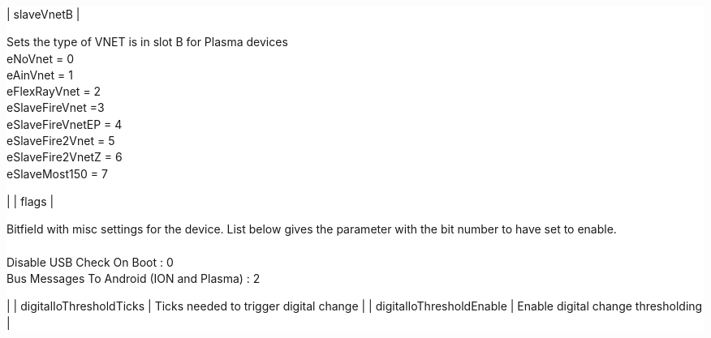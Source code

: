 | slaveVnetB                         | <p>Sets the type of VNET is in slot B for Plasma devices<br>eNoVnet = 0<br>eAinVnet = 1<br>eFlexRayVnet = 2<br>eSlaveFireVnet =3<br>eSlaveFireVnetEP = 4<br>eSlaveFire2Vnet = 5<br>eSlaveFire2VnetZ = 6<br>eSlaveMost150 = 7</p>                                                                                                                                                                                                                                                                                                                                                                                                                                                                                                                                                                                                                                                                                                                                                                                                                                      |
| flags                              | <p>Bitfield with misc settings for the device. List below gives the parameter with the bit number to have set to enable.<br><br>Disable USB Check On Boot : 0<br>Bus Messages To Android (ION and Plasma) : 2</p>                                                                                                                                                                                                                                                                                                                                                                                                                                                                                                                                                                                                                                                                                                                                                                                                                                                     |
| digitalIoThresholdTicks            | Ticks needed to trigger digital change                                                                                                                                                                                                                                                                                                                                                                                                                                                                                                                                                                                                                                                                                                                                                                                                                                                                                                                                                                                                                                |
| digitalIoThresholdEnable           | Enable digital change thresholding                                                                                                                                                                                                                                                                                                                                                                                                                                                                                                                                                                                                                                                                                                                                                                                                                                                                                                                                                                                                                                    |
